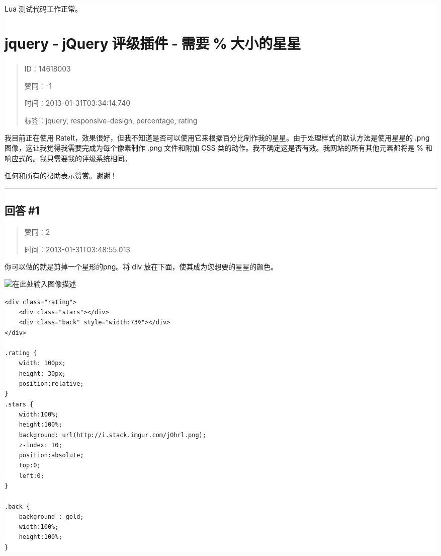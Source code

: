 Lua 测试代码工作正常。

# jquery - jQuery 评级插件 - 需要 % 大小的星星

> ID：14618003
> 
> 赞同：-1
> 
> 时间：2013-01-31T03:34:14.740
> 
> 标签：jquery, responsive-design, percentage, rating

我目前正在使用 RateIt，效果很好，但我不知道是否可以使用它来根据百分比制作我的星星。由于处理样式的默认方法是使用星星的 .png 图像，这让我觉得我需要完成为每个像素制作 .png 文件和附加 CSS 类的动作。我不确定这是否有效。我网站的所有其他元素都将是 % 和响应式的。我只需要我的评级系统相同。

任何和所有的帮助表示赞赏。谢谢！

* * *

## 回答 #1

> 赞同：2
> 
> 时间：2013-01-31T03:48:55.013

你可以做的就是剪掉一个星形的png。将 div 放在下面，使其成为您想要的星星的颜色。

![在此处输入图像描述](../Images/9dcbbf23b732c0930993ae7474b64147.png)

```
<div class="rating">
    <div class="stars"></div>
    <div class="back" style="width:73%"></div>
</div>

.rating {
    width: 100px;
    height: 30px;
    position:relative;
}
.stars {
    width:100%;
    height:100%;
    background: url(http://i.stack.imgur.com/jOhrl.png);
    z-index: 10;
    position:absolute;
    top:0;
    left:0;
}

.back {
    background : gold;
    width:100%;
    height:100%;
} 
```
